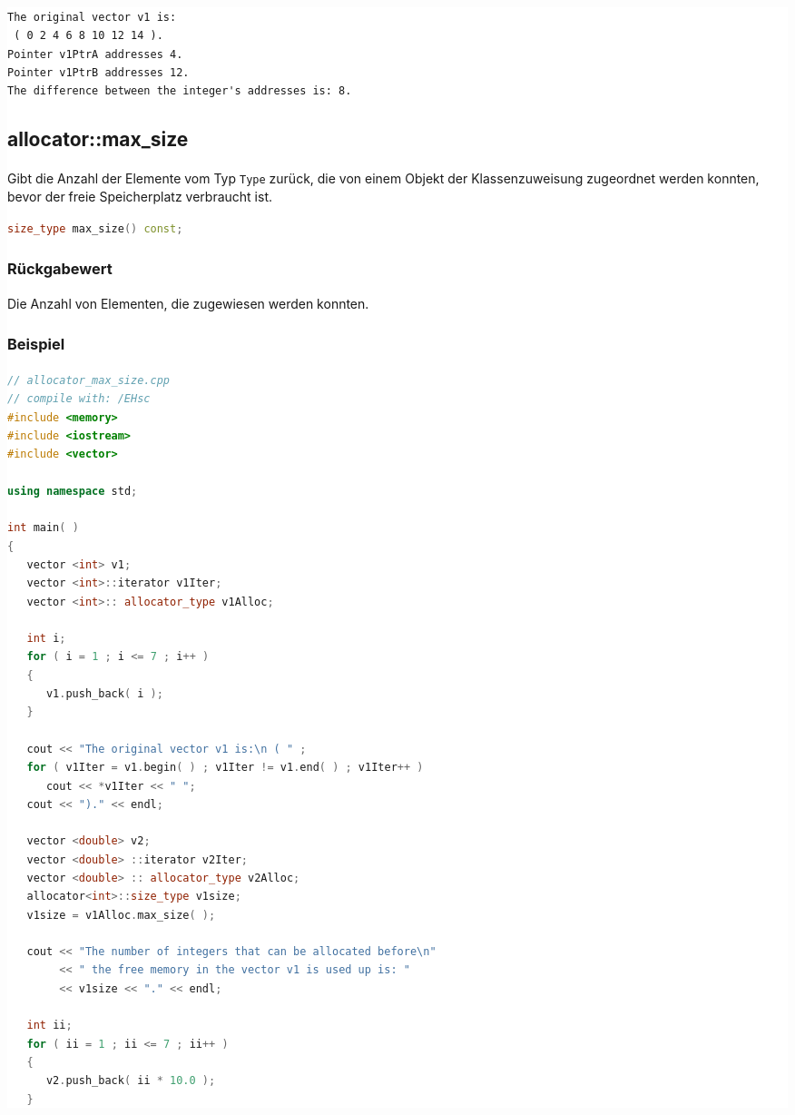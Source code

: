 ```Output
The original vector v1 is:
 ( 0 2 4 6 8 10 12 14 ).
Pointer v1PtrA addresses 4.
Pointer v1PtrB addresses 12.
The difference between the integer's addresses is: 8.
```

## <a name="max_size"></a> allocator::max_size

Gibt die Anzahl der Elemente vom Typ `Type` zurück, die von einem Objekt der Klassenzuweisung zugeordnet werden konnten, bevor der freie Speicherplatz verbraucht ist.

```cpp
size_type max_size() const;
```

### <a name="return-value"></a>Rückgabewert

Die Anzahl von Elementen, die zugewiesen werden konnten.

### <a name="example"></a>Beispiel

```cpp
// allocator_max_size.cpp
// compile with: /EHsc
#include <memory>
#include <iostream>
#include <vector>

using namespace std;

int main( )
{
   vector <int> v1;
   vector <int>::iterator v1Iter;
   vector <int>:: allocator_type v1Alloc;

   int i;
   for ( i = 1 ; i <= 7 ; i++ )
   {
      v1.push_back( i );
   }

   cout << "The original vector v1 is:\n ( " ;
   for ( v1Iter = v1.begin( ) ; v1Iter != v1.end( ) ; v1Iter++ )
      cout << *v1Iter << " ";
   cout << ")." << endl;

   vector <double> v2;
   vector <double> ::iterator v2Iter;
   vector <double> :: allocator_type v2Alloc;
   allocator<int>::size_type v1size;
   v1size = v1Alloc.max_size( );

   cout << "The number of integers that can be allocated before\n"
        << " the free memory in the vector v1 is used up is: "
        << v1size << "." << endl;

   int ii;
   for ( ii = 1 ; ii <= 7 ; ii++ )
   {
      v2.push_back( ii * 10.0 );
   }

```